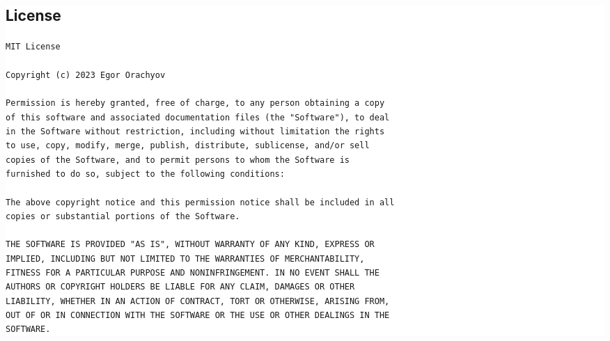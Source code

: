 ## License

```
MIT License

Copyright (c) 2023 Egor Orachyov

Permission is hereby granted, free of charge, to any person obtaining a copy
of this software and associated documentation files (the "Software"), to deal
in the Software without restriction, including without limitation the rights
to use, copy, modify, merge, publish, distribute, sublicense, and/or sell
copies of the Software, and to permit persons to whom the Software is
furnished to do so, subject to the following conditions:

The above copyright notice and this permission notice shall be included in all
copies or substantial portions of the Software.

THE SOFTWARE IS PROVIDED "AS IS", WITHOUT WARRANTY OF ANY KIND, EXPRESS OR
IMPLIED, INCLUDING BUT NOT LIMITED TO THE WARRANTIES OF MERCHANTABILITY,
FITNESS FOR A PARTICULAR PURPOSE AND NONINFRINGEMENT. IN NO EVENT SHALL THE
AUTHORS OR COPYRIGHT HOLDERS BE LIABLE FOR ANY CLAIM, DAMAGES OR OTHER
LIABILITY, WHETHER IN AN ACTION OF CONTRACT, TORT OR OTHERWISE, ARISING FROM,
OUT OF OR IN CONNECTION WITH THE SOFTWARE OR THE USE OR OTHER DEALINGS IN THE
SOFTWARE.
```